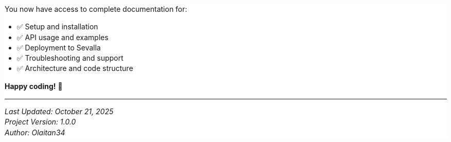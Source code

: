You now have access to complete documentation for:
- ✅ Setup and installation
- ✅ API usage and examples
- ✅ Deployment to Sevalla
- ✅ Troubleshooting and support
- ✅ Architecture and code structure

**Happy coding!** 🚀

---

*Last Updated: October 21, 2025*  
*Project Version: 1.0.0*  
*Author: Olaitan34*
